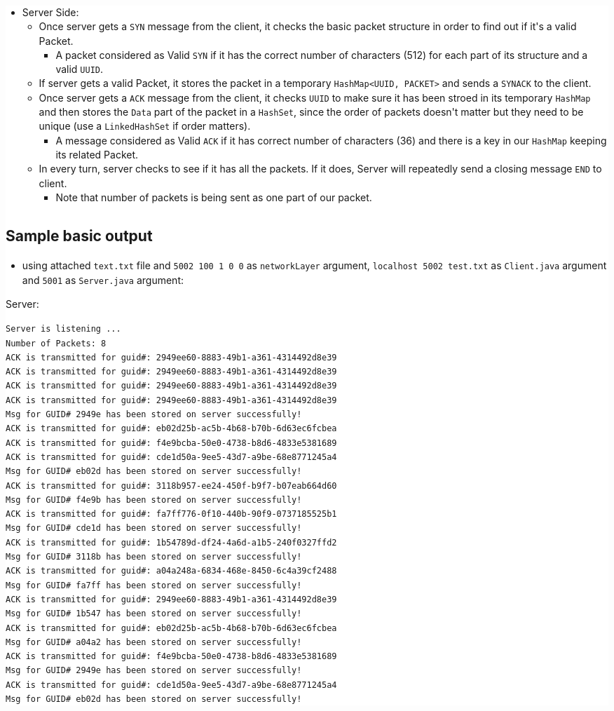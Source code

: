 - Server Side:
    - Once server gets a `SYN` message from the client, it checks the basic packet structure in order to find out if it's a valid Packet.
        - A packet considered as Valid `SYN` if it has the correct number of characters (512) for each part of its structure and a valid `UUID`.
    - If server gets a valid Packet, it stores the packet in a temporary `HashMap<UUID, PACKET>` and sends a `SYNACK` to the client.
    - Once server gets a `ACK` message from the client, it checks `UUID` to make sure it has been stroed in its temporary `HashMap` and then stores the `Data` part of the packet in a `HashSet`, since the order of packets doesn't matter but they need to be unique (use a `LinkedHashSet` if order matters).
        - A message considered as Valid `ACK` if it has correct number of characters (36) and there is a key in our `HashMap` keeping its related Packet.
    - In every turn, server checks to see if it has all the packets. If it does, Server will repeatedly send a closing message `END` to client.
        - Note that number of packets is being sent as one part of our packet.

## Sample basic output
- using attached `text.txt` file and `5002 100 1 0 0` as `networkLayer` argument, `localhost 5002 test.txt` as `Client.java` argument and `5001` as `Server.java` argument:

Server:
```
Server is listening ...
Number of Packets: 8
ACK is transmitted for guid#: 2949ee60-8883-49b1-a361-4314492d8e39
ACK is transmitted for guid#: 2949ee60-8883-49b1-a361-4314492d8e39
ACK is transmitted for guid#: 2949ee60-8883-49b1-a361-4314492d8e39
ACK is transmitted for guid#: 2949ee60-8883-49b1-a361-4314492d8e39
Msg for GUID# 2949e has been stored on server successfully!
ACK is transmitted for guid#: eb02d25b-ac5b-4b68-b70b-6d63ec6fcbea
ACK is transmitted for guid#: f4e9bcba-50e0-4738-b8d6-4833e5381689
ACK is transmitted for guid#: cde1d50a-9ee5-43d7-a9be-68e8771245a4
Msg for GUID# eb02d has been stored on server successfully!
ACK is transmitted for guid#: 3118b957-ee24-450f-b9f7-b07eab664d60
Msg for GUID# f4e9b has been stored on server successfully!
ACK is transmitted for guid#: fa7ff776-0f10-440b-90f9-0737185525b1
Msg for GUID# cde1d has been stored on server successfully!
ACK is transmitted for guid#: 1b54789d-df24-4a6d-a1b5-240f0327ffd2
Msg for GUID# 3118b has been stored on server successfully!
ACK is transmitted for guid#: a04a248a-6834-468e-8450-6c4a39cf2488
Msg for GUID# fa7ff has been stored on server successfully!
ACK is transmitted for guid#: 2949ee60-8883-49b1-a361-4314492d8e39
Msg for GUID# 1b547 has been stored on server successfully!
ACK is transmitted for guid#: eb02d25b-ac5b-4b68-b70b-6d63ec6fcbea
Msg for GUID# a04a2 has been stored on server successfully!
ACK is transmitted for guid#: f4e9bcba-50e0-4738-b8d6-4833e5381689
Msg for GUID# 2949e has been stored on server successfully!
ACK is transmitted for guid#: cde1d50a-9ee5-43d7-a9be-68e8771245a4
Msg for GUID# eb02d has been stored on server successfully!
```
